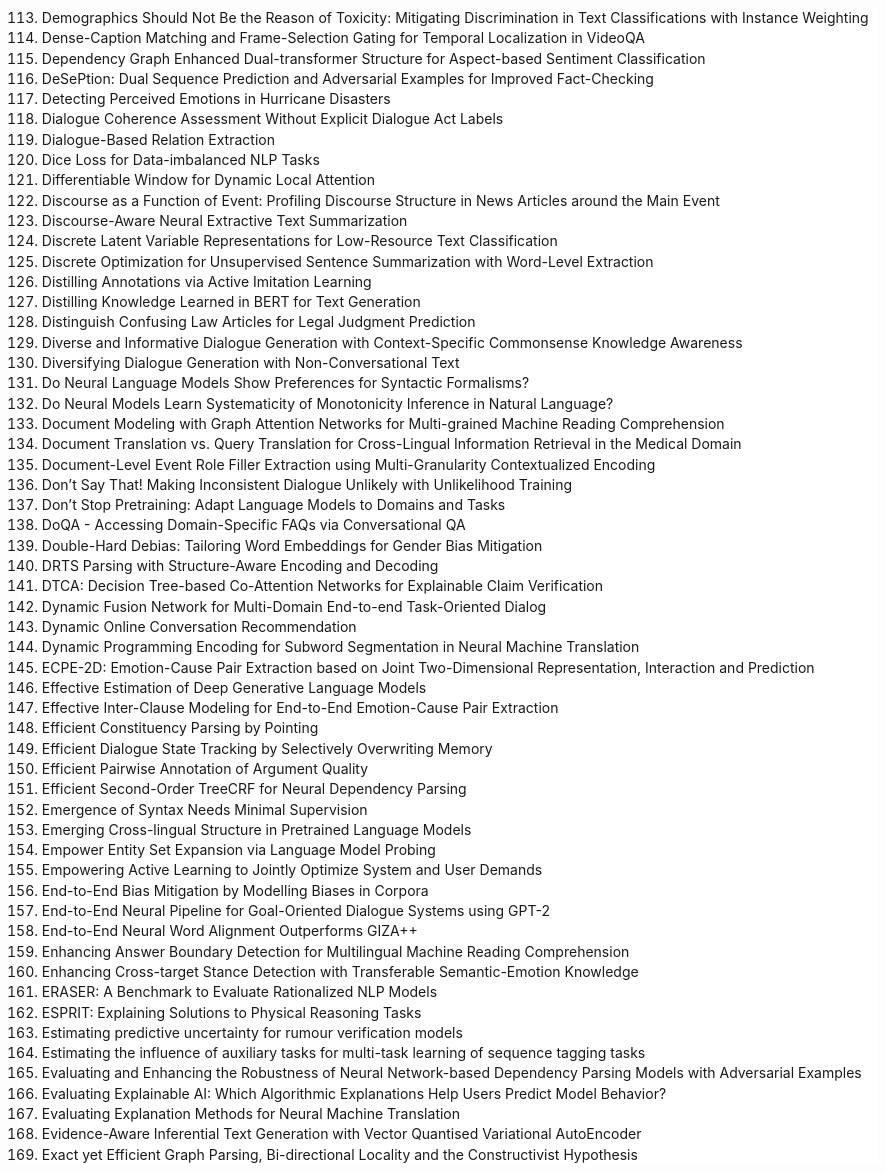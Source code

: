 113. Demographics Should Not Be the Reason of Toxicity: Mitigating Discrimination in Text Classifications with Instance Weighting
114. Dense-Caption Matching and Frame-Selection Gating for Temporal Localization in VideoQA
115. Dependency Graph Enhanced Dual-transformer Structure for Aspect-based Sentiment Classification
116. DeSePtion: Dual Sequence Prediction and Adversarial Examples for Improved Fact-Checking
117. Detecting Perceived Emotions in Hurricane Disasters
118. Dialogue Coherence Assessment Without Explicit Dialogue Act Labels
119. Dialogue-Based Relation Extraction
120. Dice Loss for Data-imbalanced NLP Tasks
121. Differentiable Window for Dynamic Local Attention
122. Discourse as a Function of Event: Profiling Discourse Structure in News Articles around the Main Event
123. Discourse-Aware Neural Extractive Text Summarization
124. Discrete Latent Variable Representations for Low-Resource Text Classification
125. Discrete Optimization for Unsupervised Sentence Summarization with Word-Level Extraction
126. Distilling Annotations via Active Imitation Learning
127. Distilling Knowledge Learned in BERT for Text Generation
128. Distinguish Confusing Law Articles for Legal Judgment Prediction
129. Diverse and Informative Dialogue Generation with Context-Specific Commonsense Knowledge Awareness
130. Diversifying Dialogue Generation with Non-Conversational Text
131. Do Neural Language Models Show Preferences for Syntactic Formalisms?
132. Do Neural Models Learn Systematicity of Monotonicity Inference in Natural Language?
133. Document Modeling with Graph Attention Networks for Multi-grained Machine Reading Comprehension
134. Document Translation vs. Query Translation for Cross-Lingual Information Retrieval in the Medical Domain
135. Document-Level Event Role Filler Extraction using Multi-Granularity Contextualized Encoding
136. Don’t Say That! Making Inconsistent Dialogue Unlikely with Unlikelihood Training
137. Don’t Stop Pretraining: Adapt Language Models to Domains and Tasks
138. DoQA - Accessing Domain-Specific FAQs via Conversational QA
139. Double-Hard Debias: Tailoring Word Embeddings for Gender Bias Mitigation
140. DRTS Parsing with Structure-Aware Encoding and Decoding
141. DTCA: Decision Tree-based Co-Attention Networks for Explainable Claim Verification
142. Dynamic Fusion Network for Multi-Domain End-to-end Task-Oriented Dialog
143. Dynamic Online Conversation Recommendation
144. Dynamic Programming Encoding for Subword Segmentation in Neural Machine Translation
145. ECPE-2D: Emotion-Cause Pair Extraction based on Joint Two-Dimensional Representation, Interaction and Prediction
146. Effective Estimation of Deep Generative Language Models
147. Effective Inter-Clause Modeling for End-to-End Emotion-Cause Pair Extraction
148. Efficient Constituency Parsing by Pointing
149. Efficient Dialogue State Tracking by Selectively Overwriting Memory
150. Efficient Pairwise Annotation of Argument Quality
151. Efficient Second-Order TreeCRF for Neural Dependency Parsing
152. Emergence of Syntax Needs Minimal Supervision
153. Emerging Cross-lingual Structure in Pretrained Language Models
154. Empower Entity Set Expansion via Language Model Probing
155. Empowering Active Learning to Jointly Optimize System and User Demands
156. End-to-End Bias Mitigation by Modelling Biases in Corpora
157. End-to-End Neural Pipeline for Goal-Oriented Dialogue Systems using GPT-2
158. End-to-End Neural Word Alignment Outperforms GIZA++
159. Enhancing Answer Boundary Detection for Multilingual Machine Reading Comprehension
160. Enhancing Cross-target Stance Detection with Transferable Semantic-Emotion Knowledge
161. ERASER: A Benchmark to Evaluate Rationalized NLP Models
162. ESPRIT: Explaining Solutions to Physical Reasoning Tasks
163. Estimating predictive uncertainty for rumour verification models
164. Estimating the influence of auxiliary tasks for multi-task learning of sequence tagging tasks
165. Evaluating and Enhancing the Robustness of Neural Network-based Dependency Parsing Models with Adversarial Examples
166. Evaluating Explainable AI: Which Algorithmic Explanations Help Users Predict Model Behavior?
167. Evaluating Explanation Methods for Neural Machine Translation
168. Evidence-Aware Inferential Text Generation with Vector Quantised Variational AutoEncoder
169. Exact yet Efficient Graph Parsing, Bi-directional Locality and the Constructivist Hypothesis